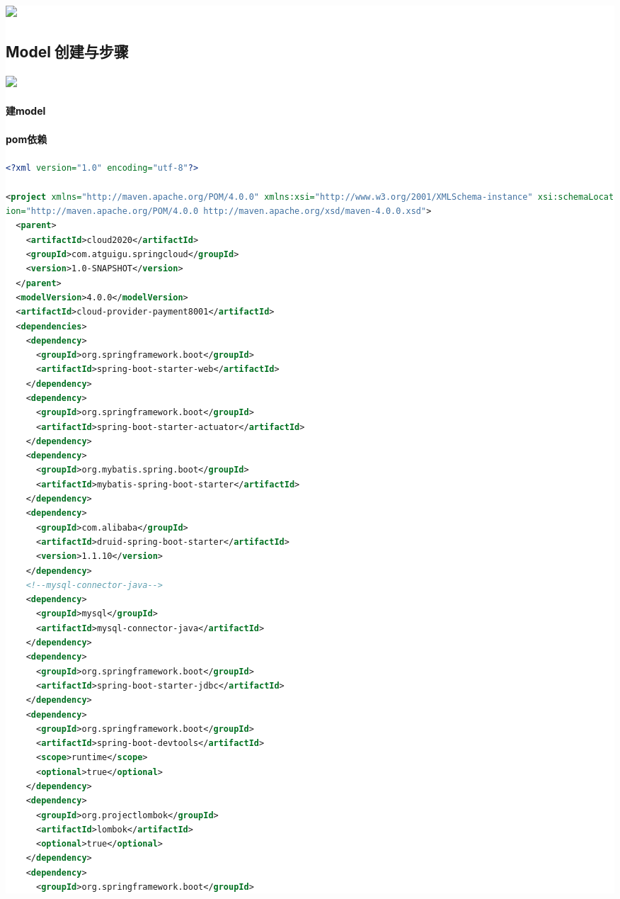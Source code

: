 ![](https://cdn.jsdelivr.net/gh/18476305640/typora@master/img/image-20210408203151556.png)

## Model 创建与步骤

![](https://cdn.jsdelivr.net/gh/18476305640/typora@master/img/image-20210409214641100.png)

#### 建model

#### pom依赖

```xml
<?xml version="1.0" encoding="utf-8"?>

<project xmlns="http://maven.apache.org/POM/4.0.0" xmlns:xsi="http://www.w3.org/2001/XMLSchema-instance" xsi:schemaLocation="http://maven.apache.org/POM/4.0.0 http://maven.apache.org/xsd/maven-4.0.0.xsd">  
  <parent> 
    <artifactId>cloud2020</artifactId>  
    <groupId>com.atguigu.springcloud</groupId>  
    <version>1.0-SNAPSHOT</version> 
  </parent>  
  <modelVersion>4.0.0</modelVersion>  
  <artifactId>cloud-provider-payment8001</artifactId>  
  <dependencies> 
    <dependency> 
      <groupId>org.springframework.boot</groupId>  
      <artifactId>spring-boot-starter-web</artifactId> 
    </dependency>  
    <dependency> 
      <groupId>org.springframework.boot</groupId>  
      <artifactId>spring-boot-starter-actuator</artifactId> 
    </dependency>  
    <dependency> 
      <groupId>org.mybatis.spring.boot</groupId>  
      <artifactId>mybatis-spring-boot-starter</artifactId> 
    </dependency>  
    <dependency> 
      <groupId>com.alibaba</groupId>  
      <artifactId>druid-spring-boot-starter</artifactId>  
      <version>1.1.10</version> 
    </dependency>  
    <!--mysql-connector-java-->  
    <dependency> 
      <groupId>mysql</groupId>  
      <artifactId>mysql-connector-java</artifactId> 
    </dependency>  
    <dependency> 
      <groupId>org.springframework.boot</groupId>  
      <artifactId>spring-boot-starter-jdbc</artifactId> 
    </dependency>  
    <dependency> 
      <groupId>org.springframework.boot</groupId>  
      <artifactId>spring-boot-devtools</artifactId>  
      <scope>runtime</scope>  
      <optional>true</optional> 
    </dependency>  
    <dependency> 
      <groupId>org.projectlombok</groupId>  
      <artifactId>lombok</artifactId>  
      <optional>true</optional> 
    </dependency>  
    <dependency> 
      <groupId>org.springframework.boot</groupId>  
```